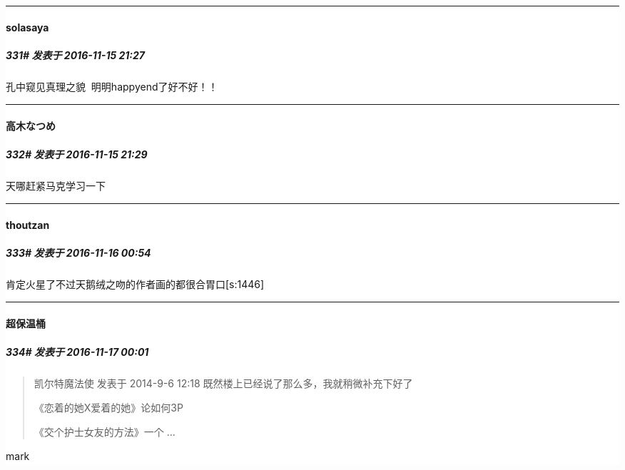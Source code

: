 





*****

####  solasaya  
##### 331#       发表于 2016-11-15 21:27




孔中窥见真理之貌  明明happyend了好不好！！







*****

####  高木なつめ  
##### 332#       发表于 2016-11-15 21:29




天哪赶紧马克学习一下







*****

####  thoutzan  
##### 333#       发表于 2016-11-16 00:54




肯定火星了不过天鹅绒之吻的作者画的都很合胃口[s:1446]







*****

####  超保温桶  
##### 334#       发表于 2016-11-17 00:01



<blockquote>凯尔特魔法使 发表于 2014-9-6 12:18
既然楼上已经说了那么多，我就稍微补充下好了

《恋着的她X爱着的她》论如何3P

《交个护士女友的方法》一个 ...</blockquote>
mark

